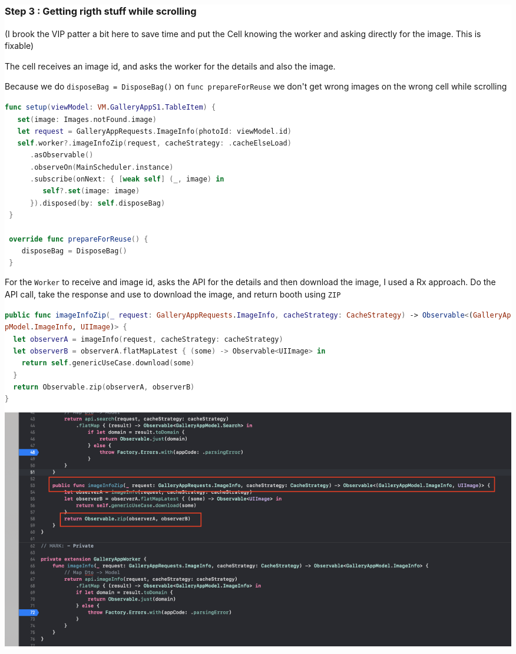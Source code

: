 ### Step 3 : Getting rigth stuff while scrolling

(I brook the VIP patter a bit here to save time and put the Cell knowing the worker and asking directly for the image. This is fixable)

The cell receives an image id, and asks the worker for the details and also the image.

Because we do `disposeBag = DisposeBag()` on `func prepareForReuse` we don't get wrong images on the wrong cell while scrolling

```swift
func setup(viewModel: VM.GalleryAppS1.TableItem) {
   set(image: Images.notFound.image)
   let request = GalleryAppRequests.ImageInfo(photoId: viewModel.id)
   self.worker?.imageInfoZip(request, cacheStrategy: .cacheElseLoad)
      .asObservable()
      .observeOn(MainScheduler.instance)
      .subscribe(onNext: { [weak self] (_, image) in
         self?.set(image: image)
      }).disposed(by: self.disposeBag)
 }

 override func prepareForReuse() {
    disposeBag = DisposeBag()
 }
```

For the `Worker` to receive and image id, asks the API for the details and then download the image, I used a Rx approach. Do the API call, take the response and use to download the image, and return booth using `ZIP`

```swift
public func imageInfoZip(_ request: GalleryAppRequests.ImageInfo, cacheStrategy: CacheStrategy) -> Observable<(GalleryAppModel.ImageInfo, UIImage)> {
  let observerA = imageInfo(request, cacheStrategy: cacheStrategy)
  let observerB = observerA.flatMapLatest { (some) -> Observable<UIImage> in
    return self.genericUseCase.download(some)
  }
  return Observable.zip(observerA, observerB)
}
```
    
![Preview](images/zip.png)
